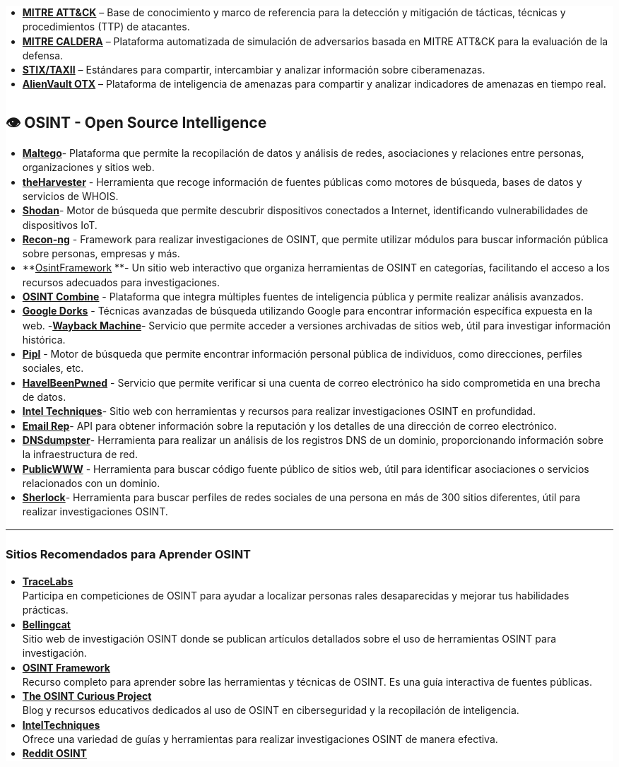 - **[MITRE ATT&CK](https://attack.mitre.org/)** – Base de conocimiento y marco de referencia para la detección y mitigación de tácticas, técnicas y procedimientos (TTP) de atacantes.  
- **[MITRE CALDERA](https://caldera.mitre.org/)** – Plataforma automatizada de simulación de adversarios basada en MITRE ATT&CK para la evaluación de la defensa.  
- **[STIX/TAXII](https://oasis-open.github.io/cti-documentation/)** – Estándares para compartir, intercambiar y analizar información sobre ciberamenazas.  
- **[AlienVault OTX](https://otx.alienvault.com/)** – Plataforma de inteligencia de amenazas para compartir y analizar indicadores de amenazas en tiempo real.  


## 👁 OSINT - Open Source Intelligence

- **[Maltego](https://www.paterva.com/web7/)**- Plataforma que permite la recopilación de datos y análisis de redes, asociaciones y relaciones entre personas, organizaciones y sitios web.
- **[theHarvester](https://github.com/laramies/theHarvester)** - Herramienta que recoge información de fuentes públicas como motores de búsqueda, bases de datos y servicios de WHOIS.
- **[Shodan](https://www.shodan.io/)**- Motor de búsqueda que permite descubrir dispositivos conectados a Internet, identificando vulnerabilidades de dispositivos IoT.
- **[Recon-ng](https://github.com/lanmaster53/recon-ng)** - Framework para realizar investigaciones de OSINT, que permite utilizar módulos para buscar información pública sobre personas, empresas y más.
- **[OsintFramework](https://osintframework.com/) **- Un sitio web interactivo que organiza herramientas de OSINT en categorías, facilitando el acceso a los recursos adecuados para investigaciones.
- **[OSINT Combine](https://www.osintcombine.com/)** - Plataforma que integra múltiples fuentes de inteligencia pública y permite realizar análisis avanzados.
- **[Google Dorks](https://www.exploit-db.com/google-hacking-database)** - Técnicas avanzadas de búsqueda utilizando Google para encontrar información específica expuesta en la web.
-**[Wayback Machine](https://archive.org/web/)**- Servicio que permite acceder a versiones archivadas de sitios web, útil para investigar información histórica.
- **[Pipl](https://pipl.com/)** - Motor de búsqueda que permite encontrar información personal pública de individuos, como direcciones, perfiles sociales, etc.
-  **[HaveIBeenPwned](https://haveibeenpwned.com/)** - Servicio que permite verificar si una cuenta de correo electrónico ha sido comprometida en una brecha de datos.
- **[Intel Techniques](https://inteltechniques.com/)**- Sitio web con herramientas y recursos para realizar investigaciones OSINT en profundidad.
- **[Email Rep](https://emailrep.io/)**- API para obtener información sobre la reputación y los detalles de una dirección de correo electrónico.
- **[DNSdumpster](https://dnsdumpster.com/)**- Herramienta para realizar un análisis de los registros DNS de un dominio, proporcionando información sobre la infraestructura de red.
- **[PublicWWW](https://publicwww.com/)** - Herramienta para buscar código fuente público de sitios web, útil para identificar asociaciones o servicios relacionados con un dominio.
- **[Sherlock](https://github.com/sherlock-project/sherlock)**- Herramienta para buscar perfiles de redes sociales de una persona en más de 300 sitios diferentes, útil para realizar investigaciones OSINT.

---

### Sitios Recomendados para Aprender OSINT

- **[TraceLabs](https://www.tracelabs.org/)**  
   Participa en competiciones de OSINT para ayudar a localizar personas rales desaparecidas y mejorar tus habilidades prácticas.
- **[Bellingcat](https://www.bellingcat.com/)**  
   Sitio web de investigación OSINT donde se publican artículos detallados sobre el uso de herramientas OSINT para investigación.
- **[OSINT Framework](https://osintframework.com/)**  
   Recurso completo para aprender sobre las herramientas y técnicas de OSINT. Es una guía interactiva de fuentes públicas.
- **[The OSINT Curious Project](https://osintcurio.us/)**  
   Blog y recursos educativos dedicados al uso de OSINT en ciberseguridad y la recopilación de inteligencia.
- **[IntelTechniques](https://inteltechniques.com/)**  
   Ofrece una variedad de guías y herramientas para realizar investigaciones OSINT de manera efectiva.
- **[Reddit OSINT](https://www.reddit.com/r/OSINT/)**  